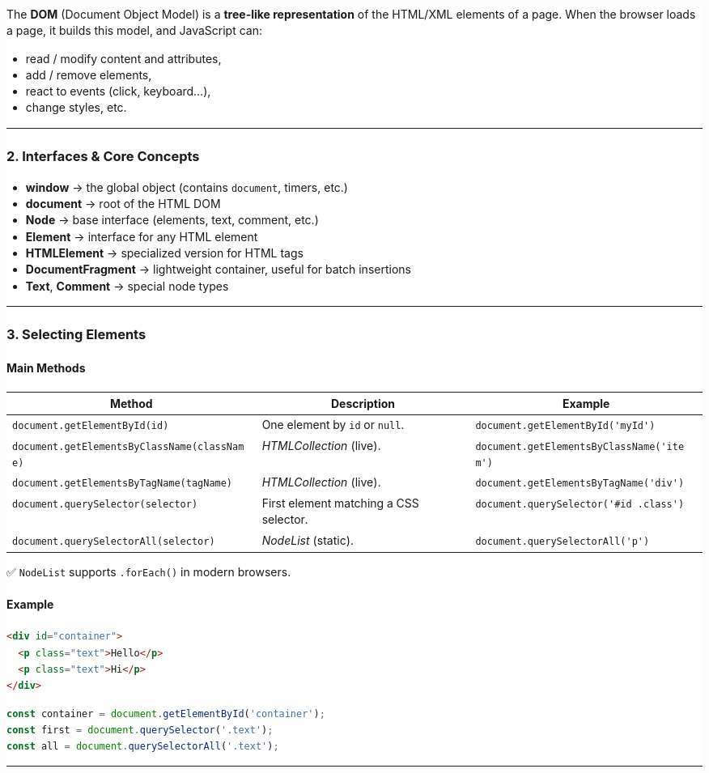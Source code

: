 The **DOM** (Document Object Model) is a **tree-like representation** of the HTML/XML elements of a page.
When the browser loads a page, it builds this model, and JavaScript can:

* read / modify content and attributes,
* add / remove elements,
* react to events (click, keyboard…),
* change styles, etc.

---

### 2. Interfaces & Core Concepts

* **window** → the global object (contains `document`, timers, etc.)
* **document** → root of the HTML DOM
* **Node** → base interface (elements, text, comment, etc.)
* **Element** → interface for any HTML element
* **HTMLElement** → specialized version for HTML tags
* **DocumentFragment** → lightweight container, useful for batch insertions
* **Text**, **Comment** → special node types

---

### 3. Selecting Elements

#### Main Methods

| Method                                       | Description                            | Example                                   |
| -------------------------------------------- | -------------------------------------- | ----------------------------------------- |
| `document.getElementById(id)`                | One element by `id` or `null`.         | `document.getElementById('myId')`         |
| `document.getElementsByClassName(className)` | *HTMLCollection* (live).               | `document.getElementsByClassName('item')` |
| `document.getElementsByTagName(tagName)`     | *HTMLCollection* (live).               | `document.getElementsByTagName('div')`    |
| `document.querySelector(selector)`           | First element matching a CSS selector. | `document.querySelector('#id .class')`    |
| `document.querySelectorAll(selector)`        | *NodeList* (static).                   | `document.querySelectorAll('p')`          |

✅ `NodeList` supports `.forEach()` in modern browsers.

#### Example

```html
<div id="container">
  <p class="text">Hello</p>
  <p class="text">Hi</p>
</div>
```

```js
const container = document.getElementById('container');
const first = document.querySelector('.text');
const all = document.querySelectorAll('.text');
```

---
